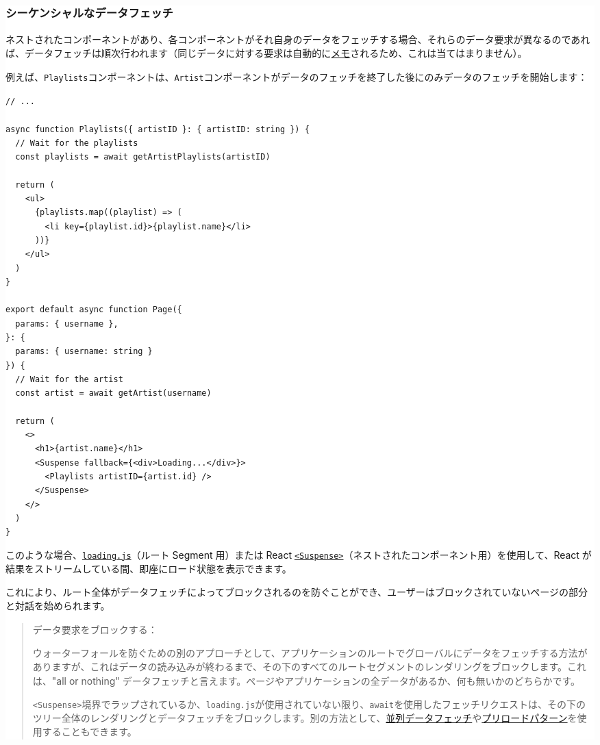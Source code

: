### シーケンシャルなデータフェッチ

ネストされたコンポーネントがあり、各コンポーネントがそれ自身のデータをフェッチする場合、それらのデータ要求が異なるのであれば、データフェッチは順次行われます（同じデータに対する要求は自動的に[メモ](/docs/app-router/building-your-application/caching#request-memoization)されるため、これは当てはまりません）。

例えば、`Playlists`コンポーネントは、`Artist`コンポーネントがデータのフェッチを終了した後にのみデータのフェッチを開始します：

```tsx title="app/artist/[username]/page.tsx"
// ...

async function Playlists({ artistID }: { artistID: string }) {
  // Wait for the playlists
  const playlists = await getArtistPlaylists(artistID)

  return (
    <ul>
      {playlists.map((playlist) => (
        <li key={playlist.id}>{playlist.name}</li>
      ))}
    </ul>
  )
}

export default async function Page({
  params: { username },
}: {
  params: { username: string }
}) {
  // Wait for the artist
  const artist = await getArtist(username)

  return (
    <>
      <h1>{artist.name}</h1>
      <Suspense fallback={<div>Loading...</div>}>
        <Playlists artistID={artist.id} />
      </Suspense>
    </>
  )
}
```



このような場合、[`loading.js`](/docs/app-router/building-your-application/routing/loading-ui-and-streaming)（ルート Segment 用）または React [`<Suspense>`](/docs/app-router/building-your-application/routing/loading-ui-and-streaming#サスペンスによるストリーミング)（ネストされたコンポーネント用）を使用して、React が結果をストリームしている間、即座にロード状態を表示できます。



これにより、ルート全体がデータフェッチによってブロックされるのを防ぐことができ、ユーザーはブロックされていないページの部分と対話を始められます。

> データ要求をブロックする：
>
> ウォーターフォールを防ぐための別のアプローチとして、アプリケーションのルートでグローバルにデータをフェッチする方法がありますが、これはデータの読み込みが終わるまで、その下のすべてのルートセグメントのレンダリングをブロックします。これは、"all or nothing" データフェッチと言えます。ページやアプリケーションの全データがあるか、何も無いかのどちらかです。
>
> `<Suspense>`境界でラップされているか、`loading.js`が使用されていない限り、`await`を使用したフェッチリクエストは、その下のツリー全体のレンダリングとデータフェッチをブロックします。別の方法として、[並列データフェッチ](#パラレルなデータフェッチ)や[プリロードパターン](#データのプリロード)を使用することもできます。
